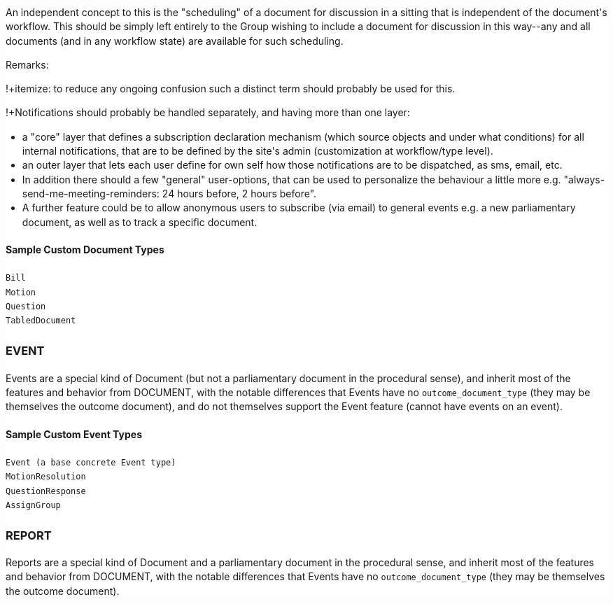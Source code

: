 An independent concept to this is the "scheduling" of a document for discussion in a sitting that is independent of the document's workflow. This should be simply left entirely to the Group wishing to include a document for discussion in this way--any and all documents (and in any workflow state) are available for such scheduling.

Remarks:

!+itemize: to reduce any ongoing confusion such a distinct term should probably be used for this.

!+Notifications should probably be handled separately, and having more than one layer:
  * a "core" layer that defines a subscription declaration mechanism (which source objects and under what conditions) for all internal notifications, that are to be defined by the site's admin (customization at workflow/type level).
  * an outer layer that lets each user define for own self how those notifications are to be dispatched, as sms, email, etc.
  * In addition there should a few "general" user-options, that can be used to personalize the behaviour a little more e.g. "always-send-me-meeting-reminders: 24 hours before, 2 hours before".
  * A further feature could be to allow anonymous users to subscribe (via email) to general events e.g. a new parliamentary document, as well as to track a specific document.


#### Sample Custom Document Types

```
Bill
Motion
Question
TabledDocument
```


### EVENT

Events are a special kind of Document (but not a parliamentary document in the
procedural sense), and inherit most of the features and
behavior from DOCUMENT, with the notable differences that Events have no
`outcome_document_type` (they may be themselves the outcome document), and
do not themselves support the Event feature (cannot have events on an event).

#### Sample Custom Event Types

```
Event (a base concrete Event type)
MotionResolution
QuestionResponse
AssignGroup
```


### REPORT

Reports are a special kind of Document and a parliamentary document in the
procedural sense, and inherit most of the features and
behavior from DOCUMENT, with the notable differences that Events have no
`outcome_document_type` (they may be themselves the outcome document).
